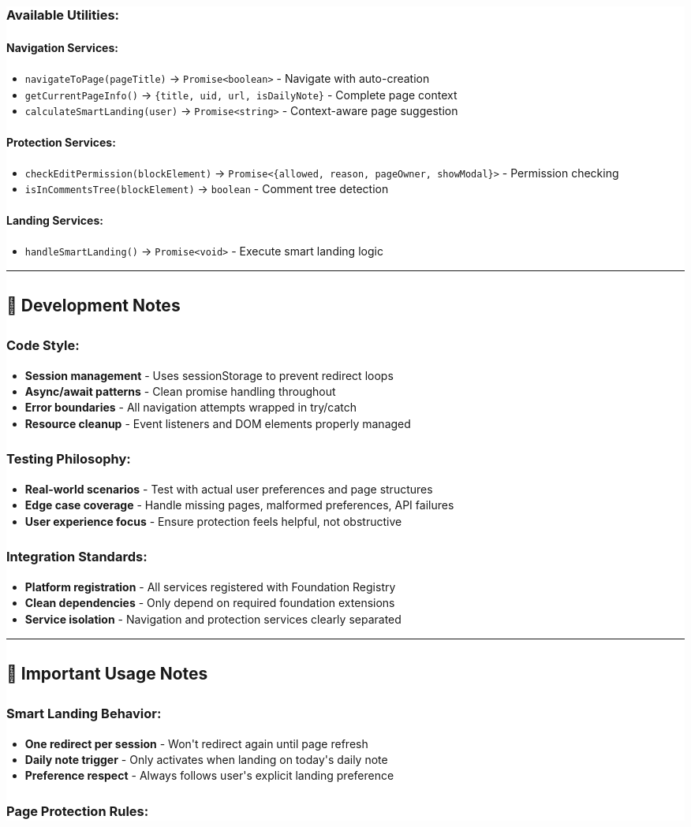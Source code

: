 ### **Available Utilities**:

#### **Navigation Services**:

- `navigateToPage(pageTitle)` → `Promise<boolean>` - Navigate with auto-creation
- `getCurrentPageInfo()` → `{title, uid, url, isDailyNote}` - Complete page context
- `calculateSmartLanding(user)` → `Promise<string>` - Context-aware page suggestion

#### **Protection Services**:

- `checkEditPermission(blockElement)` → `Promise<{allowed, reason, pageOwner, showModal}>` - Permission checking
- `isInCommentsTree(blockElement)` → `boolean` - Comment tree detection

#### **Landing Services**:

- `handleSmartLanding()` → `Promise<void>` - Execute smart landing logic

---

## 📝 **Development Notes**

### **Code Style**:

- **Session management** - Uses sessionStorage to prevent redirect loops
- **Async/await patterns** - Clean promise handling throughout
- **Error boundaries** - All navigation attempts wrapped in try/catch
- **Resource cleanup** - Event listeners and DOM elements properly managed

### **Testing Philosophy**:

- **Real-world scenarios** - Test with actual user preferences and page structures
- **Edge case coverage** - Handle missing pages, malformed preferences, API failures
- **User experience focus** - Ensure protection feels helpful, not obstructive

### **Integration Standards**:

- **Platform registration** - All services registered with Foundation Registry
- **Clean dependencies** - Only depend on required foundation extensions
- **Service isolation** - Navigation and protection services clearly separated

---

## 🚨 **Important Usage Notes**

### **Smart Landing Behavior**:

- **One redirect per session** - Won't redirect again until page refresh
- **Daily note trigger** - Only activates when landing on today's daily note
- **Preference respect** - Always follows user's explicit landing preference

### **Page Protection Rules**:
